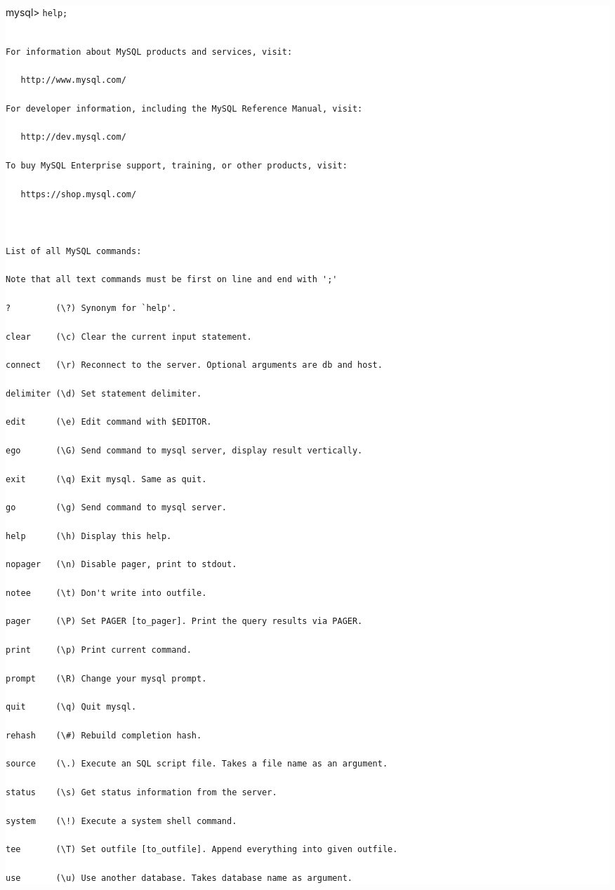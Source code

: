 mysql> `help;`

```

For information about MySQL products and services, visit:

   http://www.mysql.com/

For developer information, including the MySQL Reference Manual, visit:

   http://dev.mysql.com/

To buy MySQL Enterprise support, training, or other products, visit:

   https://shop.mysql.com/



List of all MySQL commands:

Note that all text commands must be first on line and end with ';'

?         (\?) Synonym for `help'.

clear     (\c) Clear the current input statement.

connect   (\r) Reconnect to the server. Optional arguments are db and host.

delimiter (\d) Set statement delimiter.

edit      (\e) Edit command with $EDITOR.

ego       (\G) Send command to mysql server, display result vertically.

exit      (\q) Exit mysql. Same as quit.

go        (\g) Send command to mysql server.

help      (\h) Display this help.

nopager   (\n) Disable pager, print to stdout.

notee     (\t) Don't write into outfile.

pager     (\P) Set PAGER [to_pager]. Print the query results via PAGER.

print     (\p) Print current command.

prompt    (\R) Change your mysql prompt.

quit      (\q) Quit mysql.

rehash    (\#) Rebuild completion hash.

source    (\.) Execute an SQL script file. Takes a file name as an argument.

status    (\s) Get status information from the server.

system    (\!) Execute a system shell command.

tee       (\T) Set outfile [to_outfile]. Append everything into given outfile.

use       (\u) Use another database. Takes database name as argument.

```